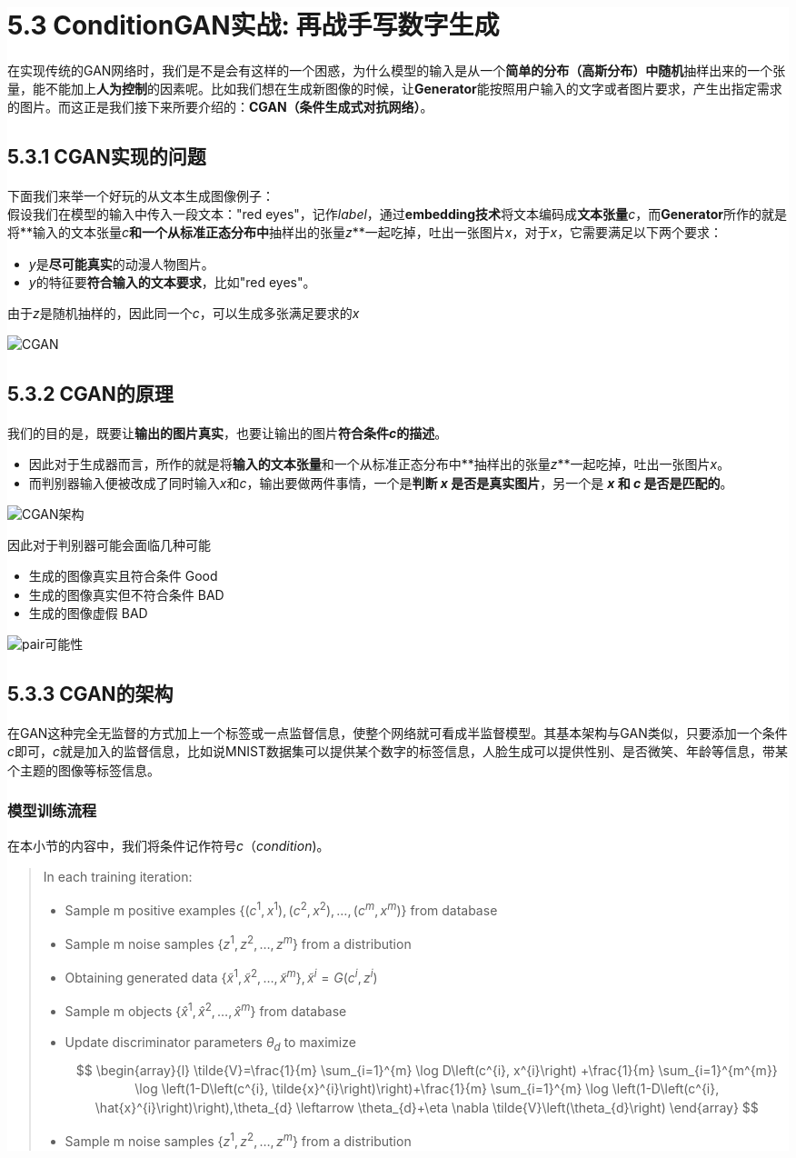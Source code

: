 # 5.3 ConditionGAN实战: 再战手写数字生成

在实现传统的GAN网络时，我们是不是会有这样的一个困惑，为什么模型的输入是从一个**简单的分布（高斯分布）**中**随机**抽样出来的一个张量，能不能加上**人为控制**的因素呢。比如我们想在生成新图像的时候，让**Generator**能按照用户输入的文字或者图片要求，产生出指定需求的图片。而这正是我们接下来所要介绍的：**CGAN（条件生成式对抗网络）**。

## 5.3.1 CGAN实现的问题

下面我们来举一个好玩的从文本生成图像例子：	
假设我们在模型的输入中传入一段文本："red eyes"，记作$label$，通过**embedding技术**将文本编码成**文本张量**$c$，而**Generator**所作的就是将**输入的文本张量$c$**和一个从标准正态分布中**抽样出的张量$z$**一起吃掉，吐出一张图片$x$，对于$x$，它需要满足以下两个要求：

- $y$是**尽可能真实**的动漫人物图片。
- $y$的特征要**符合输入的文本要求**，比如"red eyes"。

由于$z$是随机抽样的，因此同一个$c$，可以生成多张满足要求的$x$

![CGAN](https://raw.githubusercontent.com/datawhalechina/dive-into-cv-pytorch/master/markdown_imgs/chapter05/CGAN.png)

## 5.3.2 CGAN的原理

我们的目的是，既要让**输出的图片真实**，也要让输出的图片**符合条件$c$的描述**。

- 因此对于生成器而言，所作的就是将**输入的文本张量**和一个从标准正态分布中**抽样出的张量$z$**一起吃掉，吐出一张图片$x$。
- 而判别器输入便被改成了同时输入$x$和$c$，输出要做两件事情，一个是**判断 $x$ 是否是真实图片**，另一个是 **$x$ 和 $c$ 是否是匹配的**。

![CGAN架构](https://raw.githubusercontent.com/datawhalechina/dive-into-cv-pytorch/master/markdown_imgs/chapter05/CGAN架构.png)

因此对于判别器可能会面临几种可能

- 生成的图像真实且符合条件 Good
- 生成的图像真实但不符合条件 BAD
- 生成的图像虚假 BAD

![pair可能性](https://raw.githubusercontent.com/datawhalechina/dive-into-cv-pytorch/master/markdown_imgs/chapter05/pair可能性.png)

## 5.3.3 CGAN的架构

在GAN这种完全无监督的方式加上一个标签或一点监督信息，使整个网络就可看成半监督模型。其基本架构与GAN类似，只要添加一个条件$c$即可，$c$就是加入的监督信息，比如说MNIST数据集可以提供某个数字的标签信息，人脸生成可以提供性别、是否微笑、年龄等信息，带某个主题的图像等标签信息。

### 模型训练流程

在本小节的内容中，我们将条件记作符号$c（condition)$。

> In each training iteration:
> - Sample m positive examples $\left\{\left(c^{1}, x^{1}\right),\left(c^{2}, x^{2}\right), \ldots,\left(c^{m}, x^{m}\right)\right\}$ from database
> - Sample $\mathrm{m}$ noise samples $\left\{z^{1}, z^{2}, \ldots, z^{m}\right\}$ from a distribution
> - Obtaining generated data $\left\{\tilde{x}^{1}, \tilde{x}^{2}, \ldots, \tilde{x}^{m}\right\}, \tilde{x}^{i}=G\left(c^{i}, z^{i}\right)$
> - Sample m objects $\left\{\hat{x}^{1}, \hat{x}^{2}, \ldots, \hat{x}^{m}\right\}$ from database
> - Update discriminator parameters $\theta_{d}$ to maximize
> $$
> \begin{array}{l}
> \tilde{V}=\frac{1}{m} \sum_{i=1}^{m} \log D\left(c^{i}, x^{i}\right) +\frac{1}{m} \sum_{i=1}^{m^{m}} \log \left(1-D\left(c^{i}, \tilde{x}^{i}\right)\right)+\frac{1}{m} \sum_{i=1}^{m} \log \left(1-D\left(c^{i}, \hat{x}^{i}\right)\right),\theta_{d} \leftarrow \theta_{d}+\eta \nabla \tilde{V}\left(\theta_{d}\right)
> \end{array}
> $$
>
> - Sample $\mathrm{m}$ noise samples $\left\{z^{1}, z^{2}, \ldots, z^{m}\right\}$ from a distribution	
